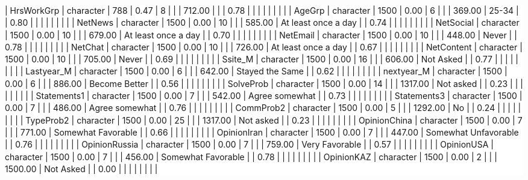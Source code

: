 | HrsWorkGrp         | character       |  788 |    0.47 |      8 |         |         |  712.00 |                                                                                                        |        | 0.78 |         |         |         |        |           |        |           |
| AgeGrp             | character       | 1500 |    0.00 |      6 |         |         |  369.00 | 25-34                                                                                                  |        | 0.80 |         |         |         |        |           |        |           |
| NetNews            | character       | 1500 |    0.00 |     10 |         |         |  585.00 | At least once a day                                                                                    |        | 0.74 |         |         |         |        |           |        |           |
| NetSocial          | character       | 1500 |    0.00 |     10 |         |         |  679.00 | At least once a day                                                                                    |        | 0.70 |         |         |         |        |           |        |           |
| NetEmail           | character       | 1500 |    0.00 |     10 |         |         |  448.00 | Never                                                                                                  |        | 0.78 |         |         |         |        |           |        |           |
| NetChat            | character       | 1500 |    0.00 |     10 |         |         |  726.00 | At least once a day                                                                                    |        | 0.67 |         |         |         |        |           |        |           |
| NetContent         | character       | 1500 |    0.00 |     10 |         |         |  705.00 | Never                                                                                                  |        | 0.69 |         |         |         |        |           |        |           |
| Ssite\_M           | character       | 1500 |    0.00 |     16 |         |         |  606.00 | Not Asked                                                                                              |        | 0.77 |         |         |         |        |           |        |           |
| Lastyear\_M        | character       | 1500 |    0.00 |      6 |         |         |  642.00 | Stayed the Same                                                                                        |        | 0.62 |         |         |         |        |           |        |           |
| nextyear\_M        | character       | 1500 |    0.00 |      6 |         |         |  886.00 | Become Better                                                                                          |        | 0.56 |         |         |         |        |           |        |           |
| SolveProb          | character       | 1500 |    0.00 |     14 |         |         | 1317.00 | Not asked                                                                                              |        | 0.23 |         |         |         |        |           |        |           |
| Statements1        | character       | 1500 |    0.00 |      7 |         |         |  542.00 | Agree somewhat                                                                                         |        | 0.73 |         |         |         |        |           |        |           |
| Statements3        | character       | 1500 |    0.00 |      7 |         |         |  486.00 | Agree somewhat                                                                                         |        | 0.76 |         |         |         |        |           |        |           |
| CommProb2          | character       | 1500 |    0.00 |      5 |         |         | 1292.00 | No                                                                                                     |        | 0.24 |         |         |         |        |           |        |           |
| TypeProb2          | character       | 1500 |    0.00 |     25 |         |         | 1317.00 | Not asked                                                                                              |        | 0.23 |         |         |         |        |           |        |           |
| OpinionChina       | character       | 1500 |    0.00 |      7 |         |         |  771.00 | Somewhat Favorable                                                                                     |        | 0.66 |         |         |         |        |           |        |           |
| OpinionIran        | character       | 1500 |    0.00 |      7 |         |         |  447.00 | Somewhat Unfavorable                                                                                   |        | 0.76 |         |         |         |        |           |        |           |
| OpinionRussia      | character       | 1500 |    0.00 |      7 |         |         |  759.00 | Very Favorable                                                                                         |        | 0.57 |         |         |         |        |           |        |           |
| OpinionUSA         | character       | 1500 |    0.00 |      7 |         |         |  456.00 | Somewhat Favorable                                                                                     |        | 0.78 |         |         |         |        |           |        |           |
| OpinionKAZ         | character       | 1500 |    0.00 |      2 |         |         | 1500.00 | Not Asked                                                                                              |        | 0.00 |         |         |         |        |           |        |           |